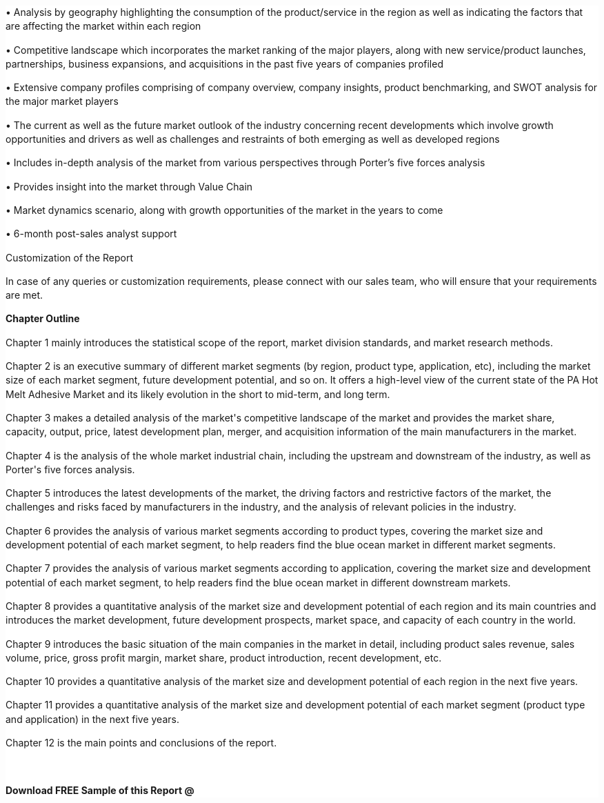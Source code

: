 • Analysis by geography highlighting the consumption of the product/service in the region as well as indicating the factors that are affecting the market within each region</p><p>
• Competitive landscape which incorporates the market ranking of the major players, along with new service/product launches, partnerships, business expansions, and acquisitions in the past five years of companies profiled</p><p>
• Extensive company profiles comprising of company overview, company insights, product benchmarking, and SWOT analysis for the major market players</p><p>
• The current as well as the future market outlook of the industry concerning recent developments which involve growth opportunities and drivers as well as challenges and restraints of both emerging as well as developed regions</p><p>
• Includes in-depth analysis of the market from various perspectives through Porter’s five forces analysis</p><p>
• Provides insight into the market through Value Chain</p><p>
• Market dynamics scenario, along with growth opportunities of the market in the years to come</p><p>
• 6-month post-sales analyst support</p><p>
Customization of the Report</p><p>
In case of any queries or customization requirements, please connect with our sales team, who will ensure that your requirements are met.</p><p>
<strong>Chapter Outline</strong></p><p>
Chapter 1 mainly introduces the statistical scope of the report, market division standards, and market research methods.</p><p>
</p><p>
Chapter 2 is an executive summary of different market segments (by region, product type, application, etc), including the market size of each market segment, future development potential, and so on. It offers a high-level view of the current state of the PA Hot Melt Adhesive Market and its likely evolution in the short to mid-term, and long term.</p><p>
</p><p>
Chapter 3 makes a detailed analysis of the market's competitive landscape of the market and provides the market share, capacity, output, price, latest development plan, merger, and acquisition information of the main manufacturers in the market.</p><p>
</p><p>
Chapter 4 is the analysis of the whole market industrial chain, including the upstream and downstream of the industry, as well as Porter's five forces analysis.</p><p>
</p><p>
Chapter 5 introduces the latest developments of the market, the driving factors and restrictive factors of the market, the challenges and risks faced by manufacturers in the industry, and the analysis of relevant policies in the industry.</p><p>
</p><p>
Chapter 6 provides the analysis of various market segments according to product types, covering the market size and development potential of each market segment, to help readers find the blue ocean market in different market segments.</p><p>
</p><p>
Chapter 7 provides the analysis of various market segments according to application, covering the market size and development potential of each market segment, to help readers find the blue ocean market in different downstream markets.</p><p>
</p><p>
Chapter 8 provides a quantitative analysis of the market size and development potential of each region and its main countries and introduces the market development, future development prospects, market space, and capacity of each country in the world.</p><p>
</p><p>
Chapter 9 introduces the basic situation of the main companies in the market in detail, including product sales revenue, sales volume, price, gross profit margin, market share, product introduction, recent development, etc.</p><p>
</p><p>
Chapter 10 provides a quantitative analysis of the market size and development potential of each region in the next five years.</p><p>
</p><p>
Chapter 11 provides a quantitative analysis of the market size and development potential of each market segment (product type and application) in the next five years.</p><p>
</p><p>
Chapter 12 is the main points and conclusions of the report.</p><p>
 </p><div><b>Download FREE Sample of this Report @ 